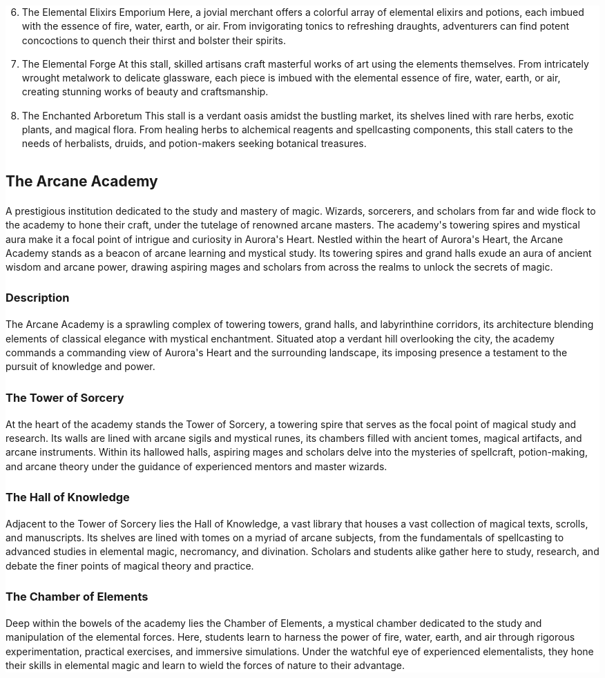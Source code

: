 6. The Elemental Elixirs Emporium
   Here, a jovial merchant offers a colorful array of elemental elixirs and potions, each imbued with the essence of fire, water, earth, or air. From invigorating tonics to refreshing draughts, adventurers can find potent concoctions to quench their thirst and bolster their spirits.

7. The Elemental Forge
   At this stall, skilled artisans craft masterful works of art using the elements themselves. From intricately wrought metalwork to delicate glassware, each piece is imbued with the elemental essence of fire, water, earth, or air, creating stunning works of beauty and craftsmanship.

8. The Enchanted Arboretum
   This stall is a verdant oasis amidst the bustling market, its shelves lined with rare herbs, exotic plants, and magical flora. From healing herbs to alchemical reagents and spellcasting components, this stall caters to the needs of herbalists, druids, and potion-makers seeking botanical treasures.


## The Arcane Academy

A prestigious institution dedicated to the study and mastery of magic. Wizards, sorcerers, and scholars from far and wide flock to the academy to hone their craft, under the tutelage of renowned arcane masters. The academy's towering spires and mystical aura make it a focal point of intrigue and curiosity in Aurora's Heart.
Nestled within the heart of Aurora's Heart, the Arcane Academy stands as a beacon of arcane learning and mystical study. Its towering spires and grand halls exude an aura of ancient wisdom and arcane power, drawing aspiring mages and scholars from across the realms to unlock the secrets of magic.

### Description
The Arcane Academy is a sprawling complex of towering towers, grand halls, and labyrinthine corridors, its architecture blending elements of classical elegance with mystical enchantment. Situated atop a verdant hill overlooking the city, the academy commands a commanding view of Aurora's Heart and the surrounding landscape, its imposing presence a testament to the pursuit of knowledge and power.

### The Tower of Sorcery
At the heart of the academy stands the Tower of Sorcery, a towering spire that serves as the focal point of magical study and research. Its walls are lined with arcane sigils and mystical runes, its chambers filled with ancient tomes, magical artifacts, and arcane instruments. Within its hallowed halls, aspiring mages and scholars delve into the mysteries of spellcraft, potion-making, and arcane theory under the guidance of experienced mentors and master wizards.

### The Hall of Knowledge
Adjacent to the Tower of Sorcery lies the Hall of Knowledge, a vast library that houses a vast collection of magical texts, scrolls, and manuscripts. Its shelves are lined with tomes on a myriad of arcane subjects, from the fundamentals of spellcasting to advanced studies in elemental magic, necromancy, and divination. Scholars and students alike gather here to study, research, and debate the finer points of magical theory and practice.

### The Chamber of Elements
Deep within the bowels of the academy lies the Chamber of Elements, a mystical chamber dedicated to the study and manipulation of the elemental forces. Here, students learn to harness the power of fire, water, earth, and air through rigorous experimentation, practical exercises, and immersive simulations. Under the watchful eye of experienced elementalists, they hone their skills in elemental magic and learn to wield the forces of nature to their advantage.
